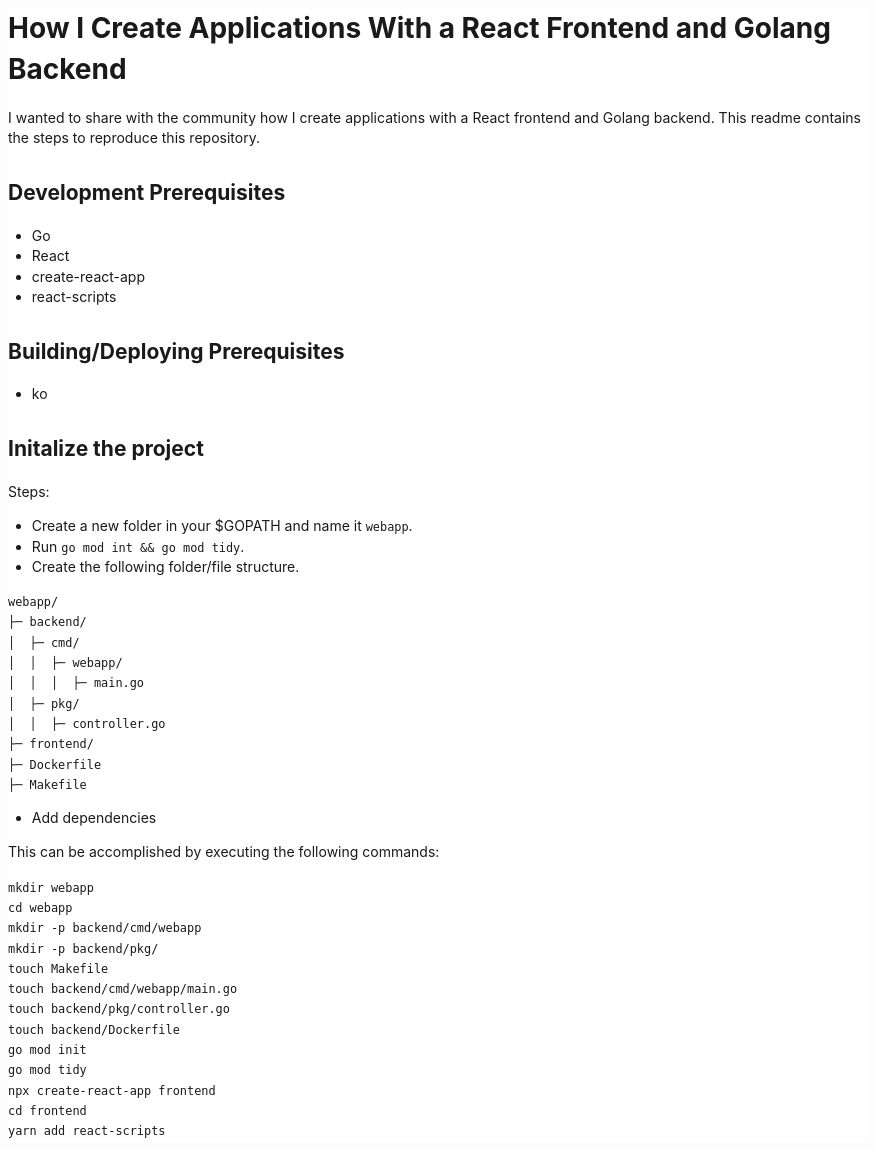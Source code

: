 # How I Create Applications With a React Frontend and Golang Backend
I wanted to share with the community how I create applications with a React frontend and Golang backend. This readme contains the steps to reproduce this repository.

## Development Prerequisites
* Go
* React
* create-react-app
* react-scripts

## Building/Deploying Prerequisites
* ko

## Initalize the project
Steps:
* Create a new folder in your $GOPATH and name it `webapp`.
* Run `go mod int && go mod tidy`.
* Create the following folder/file structure.
```
webapp/
├─ backend/
│  ├─ cmd/
│  │  ├─ webapp/
│  │  │  ├─ main.go
│  ├─ pkg/
│  │  ├─ controller.go
├─ frontend/
├─ Dockerfile
├─ Makefile
```
* Add dependencies

This can be accomplished by executing the following commands:

```
mkdir webapp
cd webapp
mkdir -p backend/cmd/webapp
mkdir -p backend/pkg/
touch Makefile
touch backend/cmd/webapp/main.go
touch backend/pkg/controller.go
touch backend/Dockerfile
go mod init
go mod tidy
npx create-react-app frontend
cd frontend
yarn add react-scripts
```
